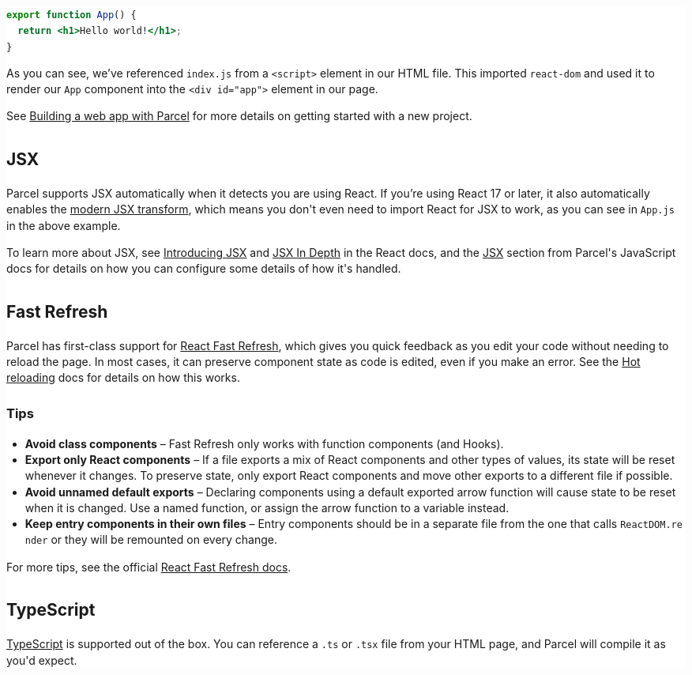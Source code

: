 ```jsx
export function App() {
  return <h1>Hello world!</h1>;
}
```

</sample-file>
</sample>

As you can see, we’ve referenced `index.js` from a `<script>` element in our HTML file. This imported `react-dom` and used it to render our `App` component into the `<div id="app">` element in our page.

See [Building a web app with Parcel](/getting-started/webapp/) for more details on getting started with a new project.

## JSX

Parcel supports JSX automatically when it detects you are using React. If you’re using React 17 or later, it also automatically enables the [modern JSX transform](https://reactjs.org/blog/2020/09/22/introducing-the-new-jsx-transform.html), which means you don't even need to import React for JSX to work, as you can see in `App.js` in the above example.

To learn more about JSX, see [Introducing JSX](https://reactjs.org/docs/introducing-jsx.html) and [JSX In Depth](https://reactjs.org/docs/jsx-in-depth.html) in the React docs, and the [JSX](/languages/javascript/#jsx) section from Parcel's JavaScript docs for details on how you can configure some details of how it's handled.

## Fast Refresh

Parcel has first-class support for [React Fast Refresh](https://reactnative.dev/docs/fast-refresh), which gives you quick feedback as you edit your code without needing to reload the page. In most cases, it can preserve component state as code is edited, even if you make an error. See the [Hot reloading](/features/development#hot-reloading) docs for details on how this works.

### Tips

- **Avoid class components** – Fast Refresh only works with function components (and Hooks).
- **Export only React components** – If a file exports a mix of React components and other types of values, its state will be reset whenever it changes. To preserve state, only export React components and move other exports to a different file if possible.
- **Avoid unnamed default exports** – Declaring components using a default exported arrow function will cause state to be reset when it is changed. Use a named function, or assign the arrow function to a variable instead.
- **Keep entry components in their own files** – Entry components should be in a separate file from the one that calls `ReactDOM.render` or they will be remounted on every change.

For more tips, see the official [React Fast Refresh docs](https://reactnative.dev/docs/fast-refresh).

## TypeScript

[TypeScript](https://www.typescriptlang.org/) is supported out of the box. You can reference a `.ts` or `.tsx` file from your HTML page, and Parcel will compile it as you'd expect.

